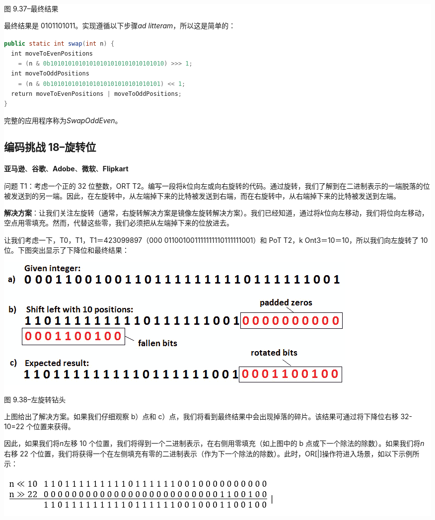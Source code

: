 图 9.37–最终结果

最终结果是 0101101011。实现遵循以下步骤*ad litteram*，所以这是简单的：

```java
public static int swap(int n) {
  int moveToEvenPositions
    = (n & 0b10101010101010101010101010101010) >>> 1;
  int moveToOddPositions
    = (n & 0b1010101010101010101010101010101) << 1;
  return moveToEvenPositions | moveToOddPositions;
}
```

完整的应用程序称为*SwapOddEven*。

## 编码挑战 18–旋转位

**亚马逊**、**谷歌**、**Adobe**、**微软**、**Flipkart**

问题 T1：考虑一个正的 32 位整数，ORT T2。编写一段将*k*位向左或向右旋转的代码。通过旋转，我们了解到在二进制表示的一端脱落的位被发送到的另一端。因此，在左旋转中，从左端掉下来的比特被发送到右端，而在右旋转中，从右端掉下来的比特被发送到左端。

**解决方案**：让我们关注左旋转（通常，右旋转解决方案是镜像左旋转解决方案）。我们已经知道，通过将*k*位向左移动，我们将位向左移动，空点用零填充。然而，代替这些零，我们必须把从左端掉下来的位放进去。

让我们考虑一下，T0，T1，T1＝423099897（000 011001001111111110111111001）和 PoT T2，k Ont3＝10＝10，所以我们向左旋转了 10 位。下图突出显示了下降位和最终结果：

![Figure 9.38– Left rotating bits ](img/Figure_9.38_B15403_%282%29.jpg)

图 9.38–左旋转钻头

上图给出了解决方案。如果我们仔细观察 b）点和 c）点，我们将看到最终结果中会出现掉落的碎片。该结果可通过将下降位右移 32-10=22 个位置来获得。

因此，如果我们将*n*左移 10 个位置，我们将得到一个二进制表示，在右侧用零填充（如上图中的 b 点或下一个除法的除数）。如果我们将*n*右移 22 个位置，我们将获得一个在左侧填充有零的二进制表示（作为下一个除法的除数）。此时，OR[|]操作符进入场景，如以下示例所示：

![Figure 9.39 OR [|] Operator ](img/Figure_9.39_B15403.jpg)
